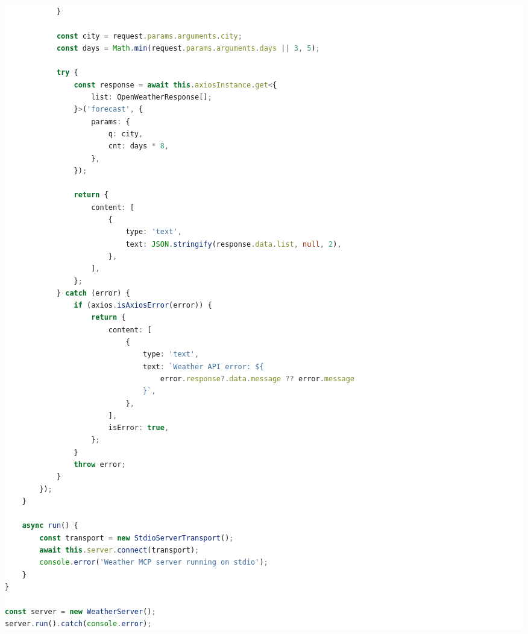 ```typescript
			}

			const city = request.params.arguments.city;
			const days = Math.min(request.params.arguments.days || 3, 5);

			try {
				const response = await this.axiosInstance.get<{
					list: OpenWeatherResponse[];
				}>('forecast', {
					params: {
						q: city,
						cnt: days * 8,
					},
				});

				return {
					content: [
						{
							type: 'text',
							text: JSON.stringify(response.data.list, null, 2),
						},
					],
				};
			} catch (error) {
				if (axios.isAxiosError(error)) {
					return {
						content: [
							{
								type: 'text',
								text: `Weather API error: ${
									error.response?.data.message ?? error.message
								}`,
							},
						],
						isError: true,
					};
				}
				throw error;
			}
		});
	}

	async run() {
		const transport = new StdioServerTransport();
		await this.server.connect(transport);
		console.error('Weather MCP server running on stdio');
	}
}

const server = new WeatherServer();
server.run().catch(console.error);
```
